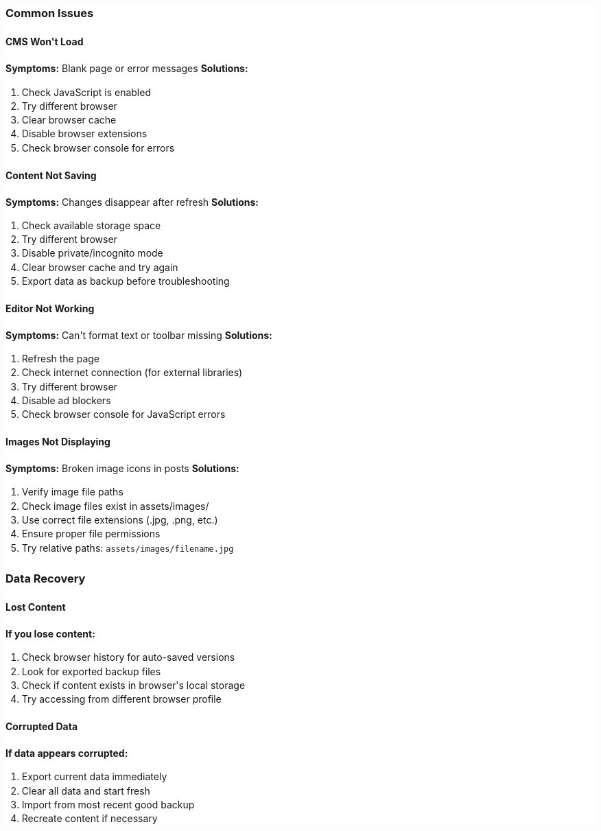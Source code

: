 ### Common Issues

#### CMS Won't Load
**Symptoms:** Blank page or error messages
**Solutions:**
1. Check JavaScript is enabled
2. Try different browser
3. Clear browser cache
4. Disable browser extensions
5. Check browser console for errors

#### Content Not Saving
**Symptoms:** Changes disappear after refresh
**Solutions:**
1. Check available storage space
2. Try different browser
3. Disable private/incognito mode
4. Clear browser cache and try again
5. Export data as backup before troubleshooting

#### Editor Not Working
**Symptoms:** Can't format text or toolbar missing
**Solutions:**
1. Refresh the page
2. Check internet connection (for external libraries)
3. Try different browser
4. Disable ad blockers
5. Check browser console for JavaScript errors

#### Images Not Displaying
**Symptoms:** Broken image icons in posts
**Solutions:**
1. Verify image file paths
2. Check image files exist in assets/images/
3. Use correct file extensions (.jpg, .png, etc.)
4. Ensure proper file permissions
5. Try relative paths: `assets/images/filename.jpg`

### Data Recovery

#### Lost Content
**If you lose content:**
1. Check browser history for auto-saved versions
2. Look for exported backup files
3. Check if content exists in browser's local storage
4. Try accessing from different browser profile

#### Corrupted Data
**If data appears corrupted:**
1. Export current data immediately
2. Clear all data and start fresh
3. Import from most recent good backup
4. Recreate content if necessary
